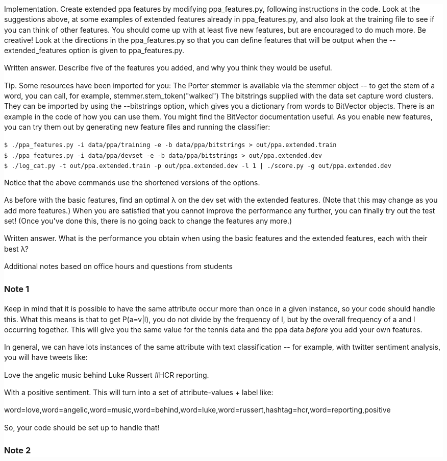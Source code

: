 Implementation. Create extended ppa features by modifying ppa_features.py, following instructions in the code. Look at the suggestions above, at some examples of extended features already in ppa_features.py, and also look at the training file to see if you can think of other features. You should come up with at least five new features, but are encouraged to do much more. Be creative! Look at the directions in the ppa_features.py so that you can define features that will be output when the --extended_features option is given to ppa_features.py.

Written answer. Describe five of the features you added, and why you think they would be useful.

Tip. Some resources have been imported for you:
The Porter stemmer is available via the stemmer object -- to get the stem of a word, you can call, for example, stemmer.stem_token("walked")
The bitstrings supplied with the data set capture word clusters. They can be imported by using the --bitstrings option, which gives you a dictionary from words to BitVector objects. There is an example in the code of how you can use them. You might find the BitVector documentation useful.
As you enable new features, you can try them out by generating new feature files and running the classifier:

    $ ./ppa_features.py -i data/ppa/training -e -b data/ppa/bitstrings > out/ppa.extended.train
    $ ./ppa_features.py -i data/ppa/devset -e -b data/ppa/bitstrings > out/ppa.extended.dev
    $ ./log_cat.py -t out/ppa.extended.train -p out/ppa.extended.dev -l 1 | ./score.py -g out/ppa.extended.dev

Notice that the above commands use the shortened versions of the options.

As before with the basic features, find an optimal λ on the dev set with the extended features. (Note that this may change as you add more features.)  When you are satisfied that you cannot improve the performance any further, you can finally try out the test set! (Once you've done this, there is no going back to change the features any more.) 

Written answer. What is the performance you obtain when using the basic features and the extended features, each with their best λ?

Additional notes based on office hours and questions from students


### Note 1

Keep in mind that it is possible to have the same attribute occur more than once in a given instance, so your code should handle this. What this means is that to get P(a=v|l), you do not divide by the frequency of l, but by the overall frequency of a and l occurring together. This will give you the same value for the tennis data and the ppa data *before* you add your own features. 

In general, we can have lots instances of the same attribute with text classification -- for example, with twitter sentiment analysis, you will have tweets like:

Love the angelic music behind Luke Russert #HCR reporting.

With a positive sentiment. This will turn into a set of attribute-values + label like:

word=love,word=angelic,word=music,word=behind,word=luke,word=russert,hashtag=hcr,word=reporting,positive

So, your code should be set up to handle that!


### Note 2
